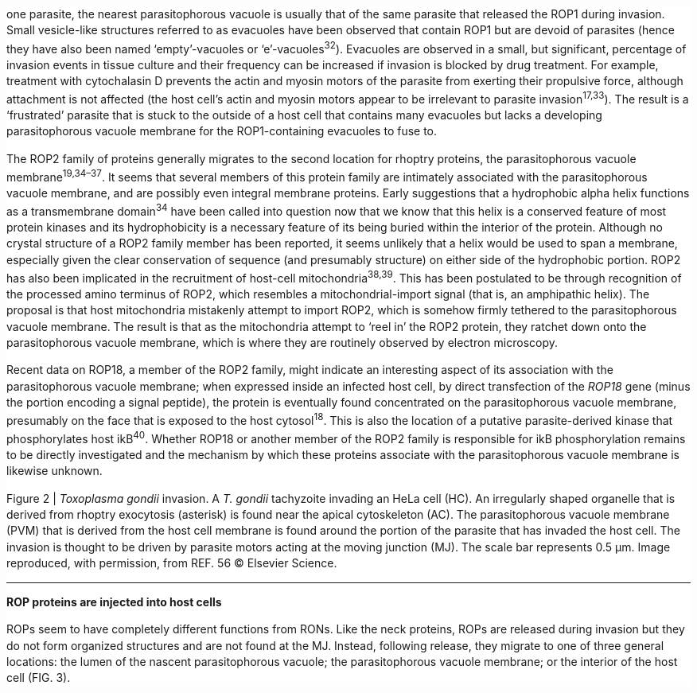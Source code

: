 one parasite, the nearest parasitophorous vacuole is usually that of the same parasite that released the ROP1 during invasion. Small vesicle-like structures referred to as evacuoles have been observed that contain ROP1 but are devoid of parasites (hence they have also been named ‘empty’-vacuoles or ‘e’-vacuoles<sup>32</sup>). Evacuoles are observed in a small, but significant, percentage of invasion events in tissue culture and their frequency can be increased if invasion is blocked by drug treatment. For example, treatment with cytochalasin D prevents the actin and myosin motors of the parasite from exerting their propulsive force, although attachment is not affected (the host cell’s actin and myosin motors appear to be irrelevant to parasite invasion<sup>17,33</sup>). The result is a ‘frustrated’ parasite that is stuck to the outside of a host cell that contains many evacuoles but lacks a developing parasitophorous vacuole membrane for the ROP1-containing evacuoles to fuse to.

The ROP2 family of proteins generally migrates to the second location for rhoptry proteins, the parasitophorous vacuole membrane<sup>19,34–37</sup>. It seems that several members of this protein family are intimately associated with the parasitophorous vacuole membrane, and are possibly even integral membrane proteins. Early suggestions that a hydrophobic alpha helix functions as a transmembrane domain<sup>34</sup> have been called into question now that we know that this helix is a conserved feature of most protein kinases and its hydrophobicity is a necessary feature of its being buried within the interior of the protein. Although no crystal structure of a ROP2 family member has been reported, it seems unlikely that a helix would be used to span a membrane, especially given the clear conservation of sequence (and presumably structure) on either side of the hydrophobic portion. ROP2 has also been implicated in the recruitment of host-cell mitochondria<sup>38,39</sup>. This has been postulated to be through recognition of the processed amino terminus of ROP2, which resembles a mitochondrial-import signal (that is, an amphipathic helix). The proposal is that host mitochondria mistakenly attempt to import ROP2, which is somehow firmly tethered to the parasitophorous vacuole membrane. The result is that as the mitochondria attempt to ‘reel in’ the ROP2 protein, they ratchet down onto the parasitophorous vacuole membrane, which is where they are routinely observed by electron microscopy.

Recent data on ROP18, a member of the ROP2 family, might indicate an interesting aspect of its association with the parasitophorous vacuole membrane; when expressed inside an infected host cell, by direct transfection of the *ROP18* gene (minus the portion encoding a signal peptide), the protein is eventually found concentrated on the parasitophorous vacuole membrane, presumably on the face that is exposed to the host cytosol<sup>18</sup>. This is also the location of a putative parasite-derived kinase that phosphorylates host ikB<sup>40</sup>. Whether ROP18 or another member of the ROP2 family is responsible for ikB phosphorylation remains to be directly investigated and the mechanism by which these proteins associate with the parasitophorous vacuole membrane is likewise unknown.


Figure 2 | *Toxoplasma gondii* invasion. A *T. gondii* tachyzoite invading an HeLa cell (HC). An irregularly shaped organelle that is derived from rhoptry exocytosis (asterisk) is found near the apical cytoskeleton (AC). The parasitophorous vacuole membrane (PVM) that is derived from the host cell membrane is found around the portion of the parasite that has invaded the host cell. The invasion is thought to be driven by parasite motors acting at the moving junction (MJ). The scale bar represents 0.5 μm. Image reproduced, with permission, from REF. 56 © Elsevier Science.

---

**ROP proteins are injected into host cells**

ROPs seem to have completely different functions from RONs. Like the neck proteins, ROPs are released during invasion but they do not form organized structures and are not found at the MJ. Instead, following release, they migrate to one of three general locations: the lumen of the nascent parasitophorous vacuole; the parasitophorous vacuole membrane; or the interior of the host cell (FIG. 3).
